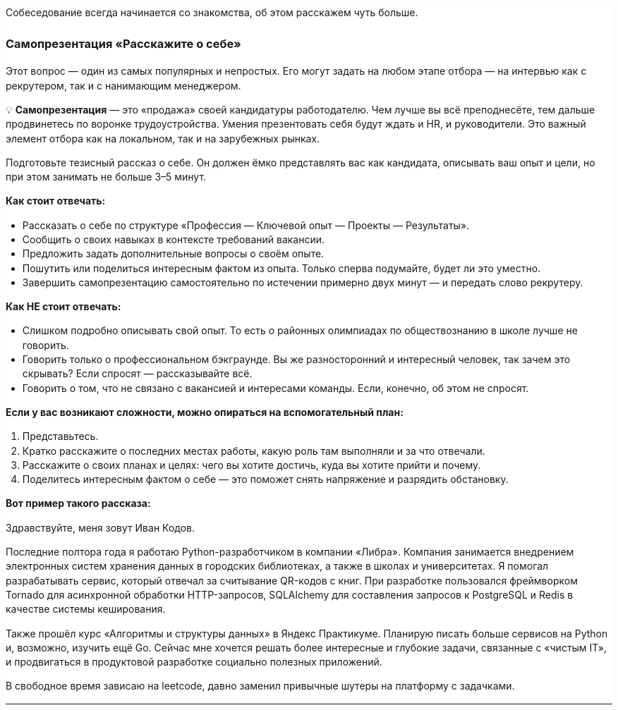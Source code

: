 Собеседование всегда начинается со знакомства, об этом расскажем чуть больше.

### Самопрезентация «Расскажите о себе»

Этот вопрос — один из самых популярных и непростых. Его могут задать на любом этапе отбора — на интервью как с рекрутером, так и с нанимающим менеджером.

💡 **Самопрезентация** — это «продажа» своей кандидатуры работодателю. Чем лучше вы всё преподнесёте, тем дальше продвинетесь по воронке трудоустройства. Умения презентовать себя будут ждать и HR, и руководители. Это важный элемент отбора как на локальном, так и на зарубежных рынках.

Подготовьте тезисный рассказ о себе. Он должен ёмко представлять вас как кандидата, описывать ваш опыт и цели, но при этом занимать не больше 3–5 минут.

**Как стоит отвечать:**

- Рассказать о себе по структуре «Профессия — Ключевой опыт — Проекты — Результаты».
- Сообщить о своих навыках в контексте требований вакансии.
- Предложить задать дополнительные вопросы о своём опыте.
- Пошутить или поделиться интересным фактом из опыта. Только сперва подумайте, будет ли это уместно.
- Завершить самопрезентацию самостоятельно по истечении примерно двух минут — и передать слово рекрутеру.

**Как НЕ стоит отвечать:**

- Слишком подробно описывать свой опыт. То есть о районных олимпиадах по обществознанию в школе лучше не говорить.
- Говорить только о профессиональном бэкграунде. Вы же разносторонний и интересный человек, так зачем это скрывать? Если спросят — рассказывайте всё.
- Говорить о том, что не связано с вакансией и интересами команды. Если, конечно, об этом не спросят.

**Если у вас возникают сложности, можно опираться на вспомогательный план:**

1. Представьтесь.
2. Кратко расскажите о последних местах работы, какую роль там выполняли и за что отвечали.
3. Расскажите о своих планах и целях: чего вы хотите достичь, куда вы хотите прийти и почему.
4. Поделитесь интересным фактом о себе — это поможет снять напряжение и разрядить обстановку.

**Вот пример такого рассказа:**

Здравствуйте, меня зовут Иван Кодов.

Последние полтора года я работаю Python-разработчиком в компании «Либра». Компания занимается внедрением электронных систем хранения данных в городских библиотеках, а также в школах и университетах. Я помогал разрабатывать сервис, который отвечал за считывание QR-кодов с книг. При разработке пользовался фреймворком Tornado для асинхронной обработки HTTP-запросов, SQLAlchemy для составления запросов к PostgreSQL и Redis в качестве системы кеширования.

Также прошёл курс «Алгоритмы и структуры данных» в Яндекс Практикуме. Планирую писать больше сервисов на Python и, возможно, изучить ещё Go. Сейчас мне хочется решать более интересные и глубокие задачи, связанные с «чистым IT», и продвигаться в продуктовой разработке социально полезных приложений.

В свободное время зависаю на leetcode, давно заменил привычные шутеры на платформу с задачками.

---
